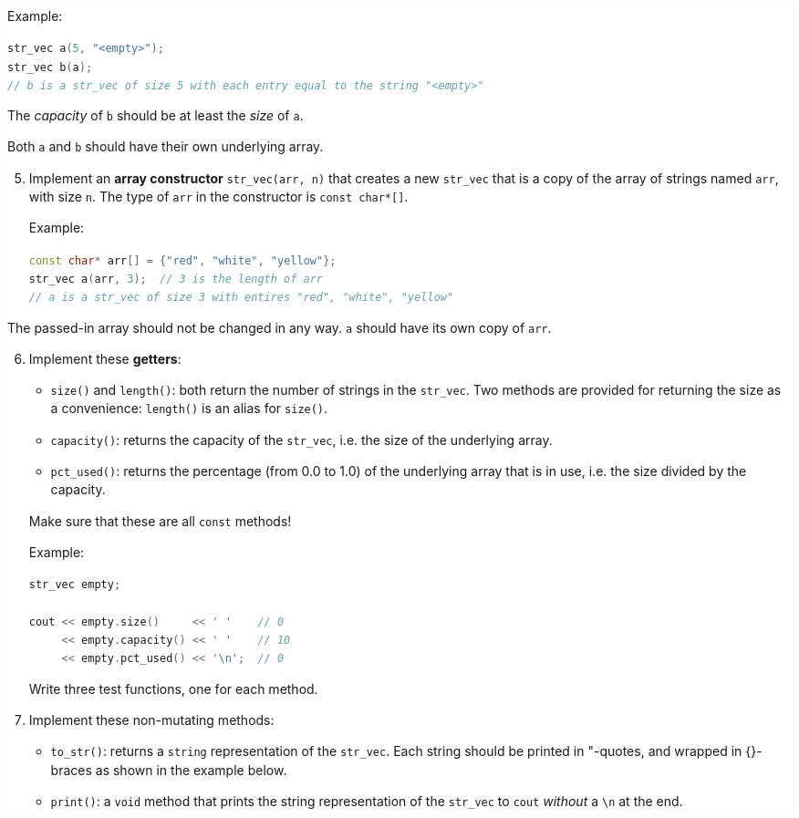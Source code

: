    Example:

   ```cpp
   str_vec a(5, "<empty>");
   str_vec b(a);
   // b is a str_vec of size 5 with each entry equal to the string "<empty>"
   ```

   The *capacity* of `b` should be at least the *size* of `a`.

   Both `a` and `b` should have their own underlying array.

5. Implement an **array constructor** `str_vec(arr, n)` that creates a new
   `str_vec` that is a copy of the array of strings named `arr`, with size `n`.
   The type of `arr` in the constructor is `const char*[]`.

   Example:

   ```cpp
   const char* arr[] = {"red", "white", "yellow"};
   str_vec a(arr, 3);  // 3 is the length of arr
   // a is a str_vec of size 3 with entires "red", "white", "yellow"
   ```

  The passed-in array should not be changed in any way. `a` should have its own
  copy of `arr`.

6. Implement these **getters**:

   - `size()` and `length()`: both return the number of strings in the
     `str_vec`. Two methods are provided for returning the size as a
     convenience: `length()` is an alias for `size()`.

   - `capacity()`: returns the capacity of the `str_vec`, i.e. the size of the
     underlying array.

   - `pct_used()`: returns the percentage (from 0.0 to 1.0) of the underlying
     array that is in use, i.e. the size divided by the capacity.

   Make sure that these are all `const` methods!

   Example:

   ```cpp
   str_vec empty;

   cout << empty.size()     << ' '    // 0
        << empty.capacity() << ' '    // 10
        << empty.pct_used() << '\n';  // 0
   ```

   Write three test functions, one for each method.

7. Implement these non-mutating methods:

   - `to_str()`: returns a `string` representation of the `str_vec`. Each string
      should be printed in "-quotes, and wrapped in {}-braces as shown in the
      example below.

   - `print()`: a `void` method that prints the string representation of the
     `str_vec` to `cout` *without* a `\n` at the end.
